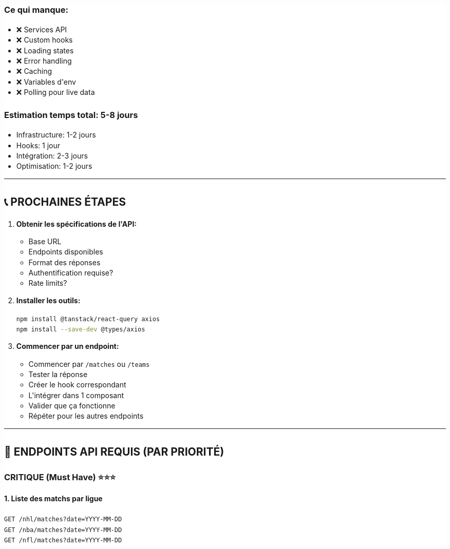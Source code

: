 ### Ce qui manque:
- ❌ Services API
- ❌ Custom hooks
- ❌ Loading states
- ❌ Error handling
- ❌ Caching
- ❌ Variables d'env
- ❌ Polling pour live data

### Estimation temps total: **5-8 jours**
- Infrastructure: 1-2 jours
- Hooks: 1 jour
- Intégration: 2-3 jours
- Optimisation: 1-2 jours

---

## 📞 PROCHAINES ÉTAPES

1. **Obtenir les spécifications de l'API:**
   - Base URL
   - Endpoints disponibles
   - Format des réponses
   - Authentification requise?
   - Rate limits?

2. **Installer les outils:**
   ```bash
   npm install @tanstack/react-query axios
   npm install --save-dev @types/axios
   ```

3. **Commencer par un endpoint:**
   - Commencer par `/matches` ou `/teams`
   - Tester la réponse
   - Créer le hook correspondant
   - L'intégrer dans 1 composant
   - Valider que ça fonctionne
   - Répéter pour les autres endpoints

---

## 🔌 ENDPOINTS API REQUIS (PAR PRIORITÉ)

### **CRITIQUE (Must Have)** ⭐⭐⭐

#### 1. Liste des matchs par ligue
```
GET /nhl/matches?date=YYYY-MM-DD
GET /nba/matches?date=YYYY-MM-DD
GET /nfl/matches?date=YYYY-MM-DD
```

